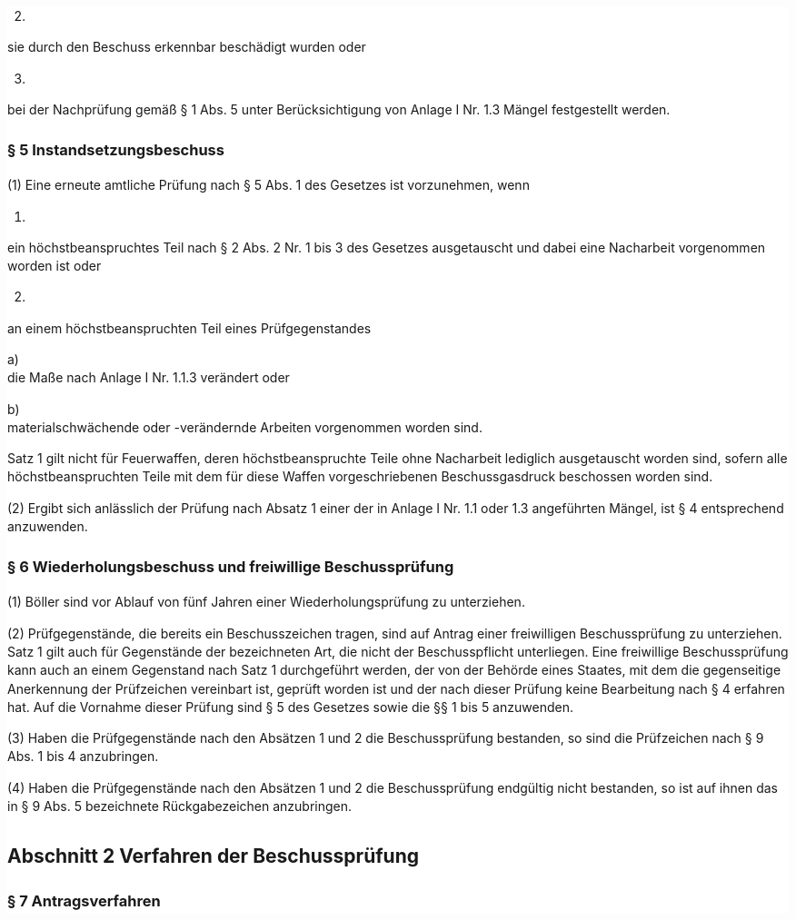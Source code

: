 2.  
sie durch den Beschuss erkennbar beschädigt wurden oder

3.  
bei der Nachprüfung gemäß § 1 Abs. 5 unter Berücksichtigung von Anlage I Nr. 1.3 Mängel festgestellt werden.

### § 5 Instandsetzungsbeschuss

(1) Eine erneute amtliche Prüfung nach § 5 Abs. 1 des Gesetzes ist vorzunehmen, wenn

1.  
ein höchstbeanspruchtes Teil nach § 2 Abs. 2 Nr. 1 bis 3 des Gesetzes ausgetauscht und dabei eine Nacharbeit vorgenommen worden ist oder

2.  
an einem höchstbeanspruchten Teil eines Prüfgegenstandes

a)  
die Maße nach Anlage I Nr. 1.1.3 verändert oder

b)  
materialschwächende oder -verändernde Arbeiten vorgenommen worden sind.

Satz 1 gilt nicht für Feuerwaffen, deren höchstbeanspruchte Teile ohne Nacharbeit lediglich ausgetauscht worden sind, sofern alle höchstbeanspruchten Teile mit dem für diese Waffen vorgeschriebenen Beschussgasdruck beschossen worden sind.

(2) Ergibt sich anlässlich der Prüfung nach Absatz 1 einer der in Anlage I Nr. 1.1 oder 1.3 angeführten Mängel, ist § 4 entsprechend anzuwenden.

### § 6 Wiederholungsbeschuss und freiwillige Beschussprüfung

(1) Böller sind vor Ablauf von fünf Jahren einer Wiederholungsprüfung zu unterziehen.

(2) Prüfgegenstände, die bereits ein Beschusszeichen tragen, sind auf Antrag einer freiwilligen Beschussprüfung zu unterziehen. Satz 1 gilt auch für Gegenstände der bezeichneten Art, die nicht der Beschusspflicht unterliegen. Eine freiwillige Beschussprüfung kann auch an einem Gegenstand nach Satz 1 durchgeführt werden, der von der Behörde eines Staates, mit dem die gegenseitige Anerkennung der Prüfzeichen vereinbart ist, geprüft worden ist und der nach dieser Prüfung keine Bearbeitung nach § 4 erfahren hat. Auf die Vornahme dieser Prüfung sind § 5 des Gesetzes sowie die §§ 1 bis 5 anzuwenden.

(3) Haben die Prüfgegenstände nach den Absätzen 1 und 2 die Beschussprüfung bestanden, so sind die Prüfzeichen nach § 9 Abs. 1 bis 4 anzubringen.

(4) Haben die Prüfgegenstände nach den Absätzen 1 und 2 die Beschussprüfung endgültig nicht bestanden, so ist auf ihnen das in § 9 Abs. 5 bezeichnete Rückgabezeichen anzubringen.

Abschnitt 2 Verfahren der Beschussprüfung
-----------------------------------------

### 

### § 7 Antragsverfahren
